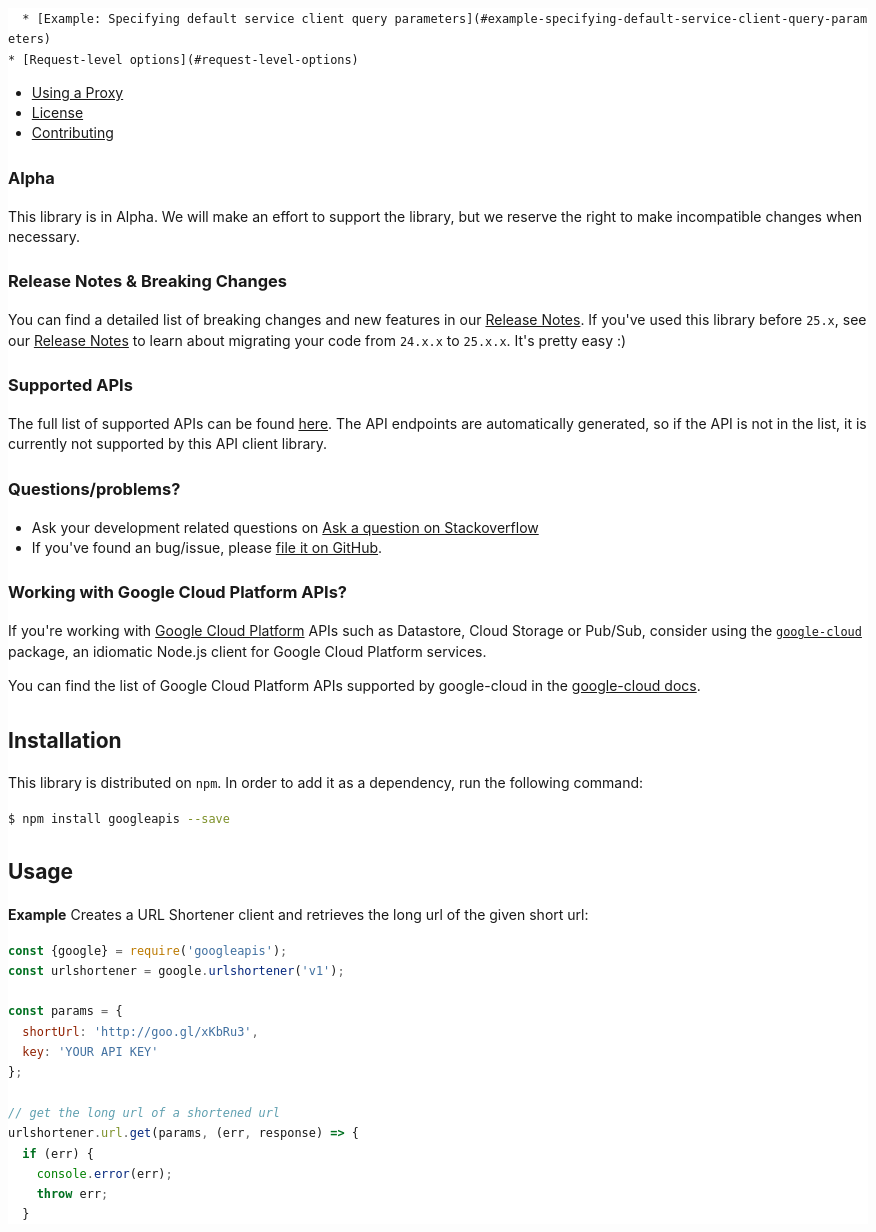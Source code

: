       * [Example: Specifying default service client query parameters](#example-specifying-default-service-client-query-parameters)
    * [Request-level options](#request-level-options)
* [Using a Proxy](#using-a-proxy)
* [License](#license)
* [Contributing](#contributing)

### Alpha

This library is in Alpha. We will make an effort to support the library, but we reserve the right to make incompatible changes when necessary.

### Release Notes & Breaking Changes

You can find a detailed list of breaking changes and new features in our [Release Notes][releasenotes]. If you've used this library before `25.x`, see our [Release Notes][releasenotes] to learn about migrating your code from `24.x.x` to `25.x.x`. It's pretty easy :)

### Supported APIs

The full list of supported APIs can be found [here][supported-list]. The API endpoints are automatically generated, so if the API is not in the list, it is currently not supported by this API client library.

### Questions/problems?

* Ask your development related questions on [Ask a question on Stackoverflow][stackoverflow]
* If you've found an bug/issue, please [file it on GitHub][bugs].

### Working with Google Cloud Platform APIs?

If you're working with [Google Cloud Platform][cloudplatform] APIs such as Datastore, Cloud Storage or Pub/Sub, consider using the [`google-cloud`][googlecloud] package, an idiomatic Node.js client for Google Cloud Platform services.

You can find the list of Google Cloud Platform APIs supported by google-cloud in the [google-cloud docs][googlecloudapis].

## Installation

This library is distributed on `npm`. In order to add it as a dependency,
run the following command:

``` sh
$ npm install googleapis --save
```

## Usage

**Example** Creates a URL Shortener client and retrieves the long url of the given short url:

``` js
const {google} = require('googleapis');
const urlshortener = google.urlshortener('v1');

const params = {
  shortUrl: 'http://goo.gl/xKbRu3',
  key: 'YOUR API KEY'
};

// get the long url of a shortened url
urlshortener.url.get(params, (err, response) => {
  if (err) {
    console.error(err);
    throw err;
  }
```

[snyk-image]: https://snyk.io/test/github/google/google-api-nodejs-client/badge.svg
[snyk-url]: https://snyk.io/test/github/google/google-api-nodejs-client
[david-image]: https://david-dm.org/google/google-api-nodejs-client.svg
[david-url]: https://david-dm.org/google/google-api-nodejs-client
[david-dev-image]: https://david-dm.org/google/google-api-nodejs-client/dev-status.svg
[david-dev-url]: https://david-dm.org/google/google-api-nodejs-client?type=dev
[npmimg]: https://img.shields.io/npm/v/googleapis.svg
[npm]: https://www.npmjs.org/package/googleapis
[circle]: https://circleci.com/gh/google/google-auth-library-nodejs
[circleimg]: https://circleci.com/gh/google/google-auth-library-nodejs.svg?style=svg
[supported-list]: https://developers.google.com/apis-explorer/
[bugs]: https://github.com/google/google-api-nodejs-client/issues
[node]: http://nodejs.org/
[stackoverflow]: http://stackoverflow.com/questions/tagged/google-api-nodejs-client
[apiexplorer]: https://developers.google.com/apis-explorer
[urlshort]: https://developers.google.com/url-shortener/
[usingkeys]: https://support.google.com/cloud/answer/6158862?hl=en
[contributing]: https://github.com/google/google-api-nodejs-client/blob/master/.github/CONTRIBUTING.md
[copying]: https://github.com/google/google-api-nodejs-client/tree/master/COPYING
[authdocs]: https://developers.google.com/identity/protocols/OpenIDConnect
[axios]: https://github.com/axios/axios
[requestopts]: https://github.com/axios/axios#request-config
[stream]: http://nodejs.org/api/stream.html#stream_class_stream_readable
[releasenotes]: https://github.com/google/google-api-nodejs-client/releases
[stability]: http://nodejs.org/api/stream.html#stream_stream
[devconsole]: https://console.developer.google.com
[oauth]: https://developers.google.com/identity/protocols/OAuth2
[oauthexample]: https://github.com/google/google-api-nodejs-client/tree/master/samples/oauth2.js
[options]: https://github.com/google/google-api-nodejs-client/tree/master#options
[googlecloud]: https://github.com/GoogleCloudPlatform/google-cloud-node
[googlecloudapis]: https://cloud.google.com/nodejs/docs/reference/apis
[cloudplatform]: https://cloud.google.com/docs/
[codecovimg]: https://codecov.io/github/google/google-api-nodejs-client/coverage.svg?branch=master
[codecov]: https://codecov.io/github/google/google-api-nodejs-client?branch=master
[downloadsimg]: https://img.shields.io/npm/dm/googleapis.svg
[downloads]: https://nodei.co/npm/googleapis/
[greenkeeperimg]: https://badges.greenkeeper.io/google/google-api-nodejs-client.svg
[greenkeeper]: https://greenkeeper.io/